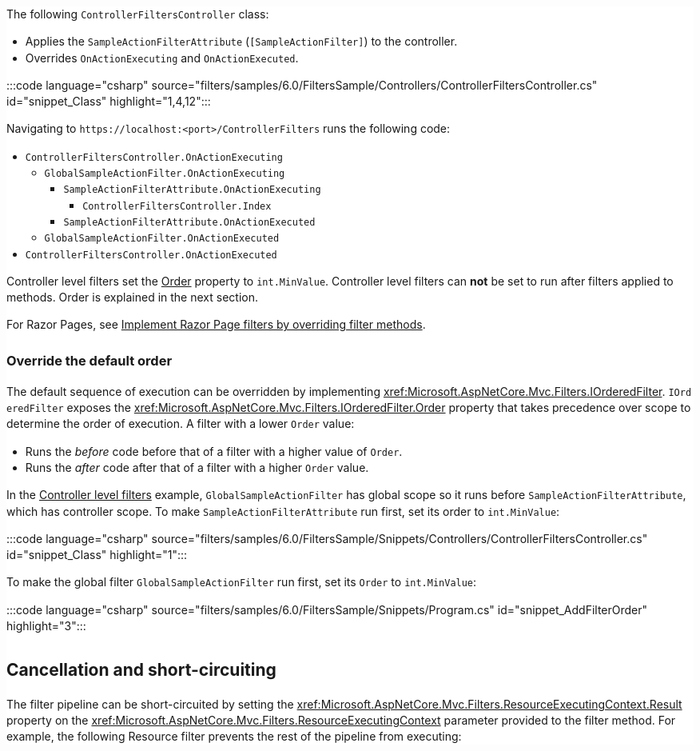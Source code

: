 The following `ControllerFiltersController` class:

* Applies the `SampleActionFilterAttribute` (`[SampleActionFilter]`) to the controller.
* Overrides `OnActionExecuting` and `OnActionExecuted`.

:::code language="csharp" source="filters/samples/6.0/FiltersSample/Controllers/ControllerFiltersController.cs" id="snippet_Class" highlight="1,4,12":::

Navigating to `https://localhost:<port>/ControllerFilters` runs the following code:

* `ControllerFiltersController.OnActionExecuting`
  * `GlobalSampleActionFilter.OnActionExecuting`
    * `SampleActionFilterAttribute.OnActionExecuting`
      * `ControllerFiltersController.Index`
    * `SampleActionFilterAttribute.OnActionExecuted`
  * `GlobalSampleActionFilter.OnActionExecuted`
* `ControllerFiltersController.OnActionExecuted`

Controller level filters set the [Order](https://github.com/dotnet/AspNetCore/blob/main/src/Mvc/Mvc.Core/src/Filters/ControllerActionFilter.cs#L15-L17) property to `int.MinValue`. Controller level filters can **not** be set to run after filters applied to methods. Order is explained in the next section.

For Razor Pages, see [Implement Razor Page filters by overriding filter methods](xref:razor-pages/filter#implement-razor-page-filters-by-overriding-filter-methods).

### Override the default order

The default sequence of execution can be overridden by implementing <xref:Microsoft.AspNetCore.Mvc.Filters.IOrderedFilter>. `IOrderedFilter` exposes the <xref:Microsoft.AspNetCore.Mvc.Filters.IOrderedFilter.Order> property that takes precedence over scope to determine the order of execution. A filter with a lower `Order` value:

* Runs the *before* code before that of a filter with a higher value of `Order`.
* Runs the *after* code after that of a filter with a higher `Order` value.

In the [Controller level filters](#controller-level-filters) example, `GlobalSampleActionFilter` has global scope so it runs before `SampleActionFilterAttribute`, which has controller scope. To make `SampleActionFilterAttribute` run first, set its order to `int.MinValue`:

:::code language="csharp" source="filters/samples/6.0/FiltersSample/Snippets/Controllers/ControllerFiltersController.cs" id="snippet_Class" highlight="1":::

To make the global filter `GlobalSampleActionFilter` run first, set its `Order` to `int.MinValue`:

:::code language="csharp" source="filters/samples/6.0/FiltersSample/Snippets/Program.cs" id="snippet_AddFilterOrder" highlight="3":::

## Cancellation and short-circuiting

The filter pipeline can be short-circuited by setting the <xref:Microsoft.AspNetCore.Mvc.Filters.ResourceExecutingContext.Result> property on the <xref:Microsoft.AspNetCore.Mvc.Filters.ResourceExecutingContext> parameter provided to the filter method. For example, the following Resource filter prevents the rest of the pipeline from executing:

<a name="short-circuiting-resource-filter"></a>
